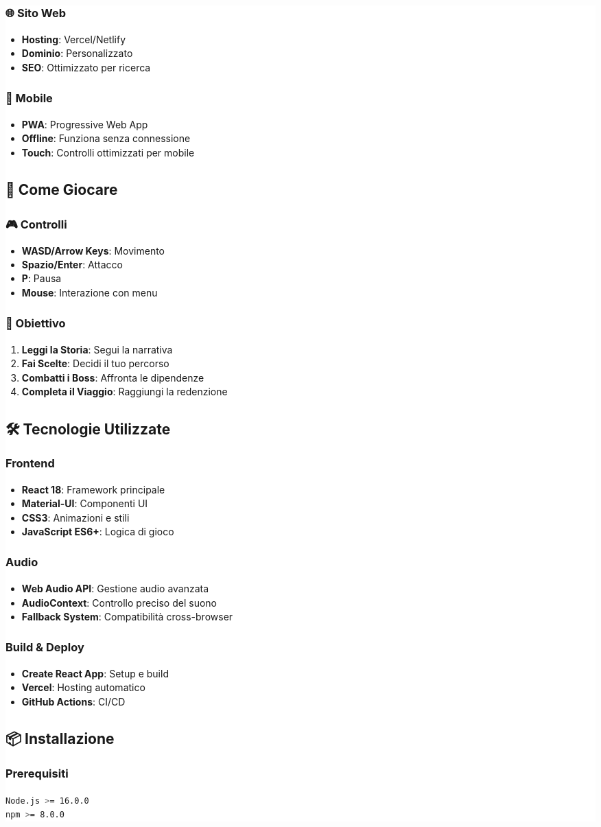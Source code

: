 ### 🌐 Sito Web
- **Hosting**: Vercel/Netlify
- **Dominio**: Personalizzato
- **SEO**: Ottimizzato per ricerca

### 📱 Mobile
- **PWA**: Progressive Web App
- **Offline**: Funziona senza connessione
- **Touch**: Controlli ottimizzati per mobile

## 🚀 Come Giocare

### 🎮 Controlli
- **WASD/Arrow Keys**: Movimento
- **Spazio/Enter**: Attacco
- **P**: Pausa
- **Mouse**: Interazione con menu

### 🎯 Obiettivo
1. **Leggi la Storia**: Segui la narrativa
2. **Fai Scelte**: Decidi il tuo percorso
3. **Combatti i Boss**: Affronta le dipendenze
4. **Completa il Viaggio**: Raggiungi la redenzione

## 🛠️ Tecnologie Utilizzate

### Frontend
- **React 18**: Framework principale
- **Material-UI**: Componenti UI
- **CSS3**: Animazioni e stili
- **JavaScript ES6+**: Logica di gioco

### Audio
- **Web Audio API**: Gestione audio avanzata
- **AudioContext**: Controllo preciso del suono
- **Fallback System**: Compatibilità cross-browser

### Build & Deploy
- **Create React App**: Setup e build
- **Vercel**: Hosting automatico
- **GitHub Actions**: CI/CD

## 📦 Installazione

### Prerequisiti
```bash
Node.js >= 16.0.0
npm >= 8.0.0
```
